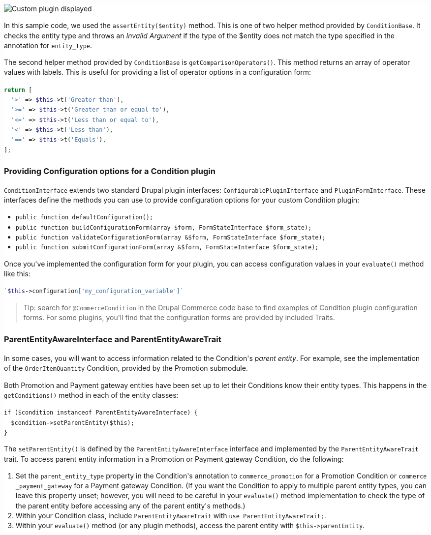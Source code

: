 ![Custom plugin displayed](../images/conditions-2.png)

In this sample code, we used the `assertEntity($entity)` method. This is one of two helper method provided by `ConditionBase`. It checks the entity type and throws an *Invalid Argument* if the type of the $entity does not match the type specified in the annotation for `entity_type`.

The second helper method provided by `ConditionBase` is `getComparisonOperators()`. This method returns an array of operator values with labels. This is useful for providing a list of operator options in a configuration form:

```php
return [
  '>' => $this->t('Greater than'),
  '>=' => $this->t('Greater than or equal to'),
  '<=' => $this->t('Less than or equal to'),
  '<' => $this->t('Less than'),
  '==' => $this->t('Equals'),
];
```

### Providing Configuration options for a Condition plugin
`ConditionInterface` extends two standard Drupal plugin interfaces: `ConfigurablePluginInterface` and `PluginFormInterface`. These interfaces define the methods you can use to provide configuration options for your custom Condition plugin:
* `public function defaultConfiguration();`
* `public function buildConfigurationForm(array $form, FormStateInterface $form_state);`
* `public function validateConfigurationForm(array &$form, FormStateInterface $form_state);`
* `public function submitConfigurationForm(array &$form, FormStateInterface $form_state);`

Once you've implemented the configuration form for your plugin, you can access configuration values in your `evaluate()` method like this:

```php
`$this->configuration['my_configuration_variable']`
```

> Tip: search for `@CommerceCondition` in the Drupal Commerce code base to find examples of Condition plugin configuration forms. For some plugins, you'll find that the configuration forms are provided by included Traits.

### ParentEntityAwareInterface and ParentEntityAwareTrait
In some cases, you will want to access information related to the Condition's *parent entity*. For example, see the implementation of the `OrderItemQuantity` Condition, provided by the Promotion submodule.

Both Promotion and Payment gateway entities have been set up to let their Conditions know their entity types. This happens in the `getConditions()` method in each of the entity classes:
```
if ($condition instanceof ParentEntityAwareInterface) {
  $condition->setParentEntity($this);
}
```
The `setParentEntity()` is defined by the `ParentEntityAwareInterface` interface and implemented by the `ParentEntityAwareTrait` trait. To access parent entity information in a Promotion or Payment gateway Condition, do the following:
1. Set the `parent_entity_type` property in the Condition's annotation to `commerce_promotion` for a Promotion Condition or `commerce_payment_gateway` for a Payment gateway Condition. (If you want the Condition to apply to multiple parent entity types, you can leave this property unset; however, you will need to be careful in your `evaluate()` method implementation to check the type of the parent entity before accessing any of the parent entity's methods.)
2. Within your Condition class, include `ParentEntityAwareTrait` with `use ParentEntityAwareTrait;`.
3. Within your `evaluate()` method (or any plugin methods), access the parent entity with `$this->parentEntity`.


[Rules module]: https://www.drupal.org/project/rules
[Drupal 8 documentation: Event Systems Overview & How to Subscribe To and Dispatch Events]: https://www.drupal.org/docs/8/creating-custom-modules/event-systems-overview-how-to-subscribe-to-and-dispatch-events
[Drupal 8 documentation: Plugin API overview]: https://www.drupal.org/docs/8/api/plugin-api/plugin-api-overview